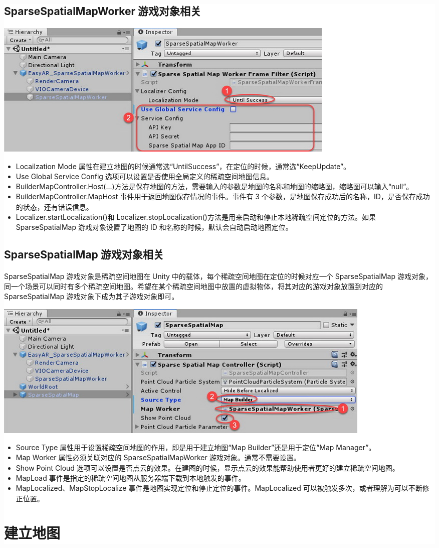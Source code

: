 ## SparseSpatialMapWorker 游戏对象相关

![SparseSpatialMapWorker游戏对象相关](/images/2020-04-30-EasyAR-Unity-SSMap-02.jpg)

- Locailzation Mode 属性在建立地图的时候通常选“UntilSuccess”，在定位的时候，通常选“KeepUpdate”。
- Use Global Service Config 选项可以设置是否使用全局定义的稀疏空间地图信息。
- BuilderMapController.Host(...)方法是保存地图的方法，需要输入的参数是地图的名称和地图的缩略图，缩略图可以输入“null”。
- BuilderMapController.MapHost 事件用于返回地图保存情况的事件。事件有 3 个参数，是地图保存成功后的名称，ID，是否保存成功的状态，还有错误信息。
- Localizer.startLocalization()和 Localizer.stopLocalization()方法是用来启动和停止本地稀疏空间定位的方法。如果 SparseSpatialMap 游戏对象设置了地图的 ID 和名称的时候，默认会自动启动地图定位。

## SparseSpatialMap 游戏对象相关

SparseSpatialMap 游戏对象是稀疏空间地图在 Unity 中的载体，每个稀疏空间地图在定位的时候对应一个 SparseSpatialMap 游戏对象，同一个场景可以同时有多个稀疏空间地图。希望在某个稀疏空间地图中放置的虚拟物体，将其对应的游戏对象放置到对应的 SparseSpatialMap 游戏对象下成为其子游戏对象即可。

![SparseSpatialMap游戏对象相关](/images/2020-04-30-EasyAR-Unity-SSMap-03.jpg)

- Source Type 属性用于设置稀疏空间地图的作用，即是用于建立地图“Map Builder”还是用于定位“Map Manager”。
- Map Worker 属性必须关联对应的 SparseSpatialMapWorker 游戏对象。通常不需要设置。
- Show Point Cloud 选项可以设置是否点云的效果。在建图的时候，显示点云的效果能帮助使用者更好的建立稀疏空间地图。
- MapLoad 事件是指定的稀疏空间地图从服务器端下载到本地触发的事件。
- MapLocalized、MapStopLocalize 事件是地图实现定位和停止定位的事件。MapLocalized 可以被触发多次，或者理解为可以不断修正位置。

# 建立地图

